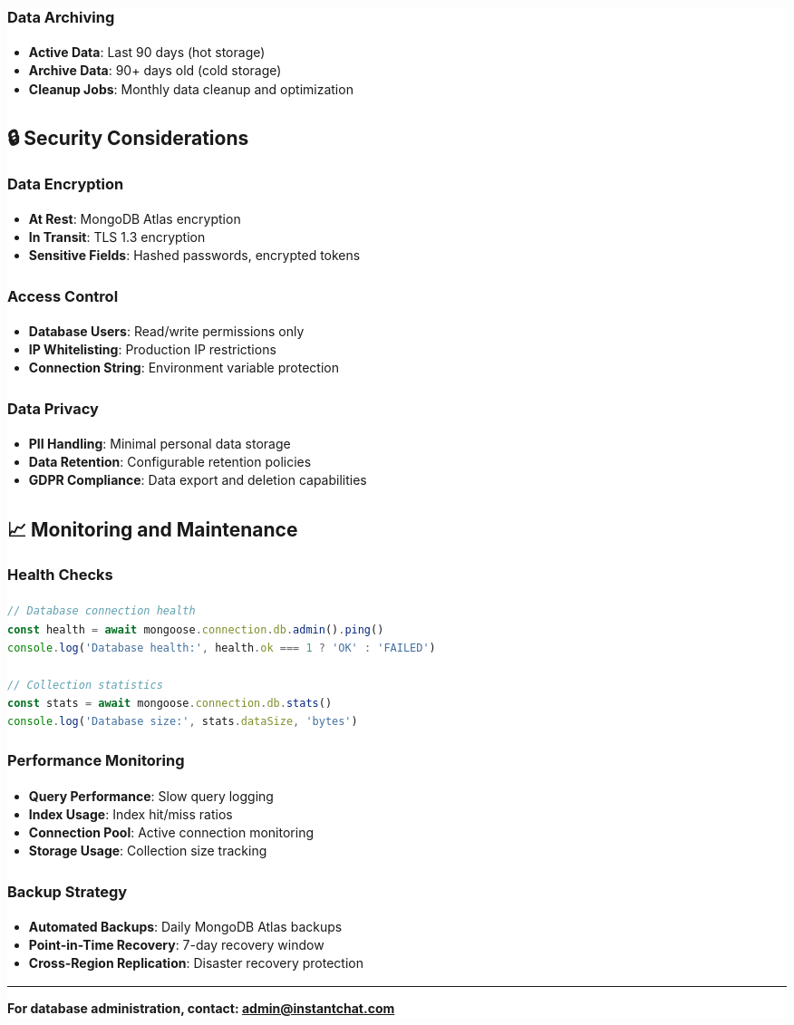 ### Data Archiving
- **Active Data**: Last 90 days (hot storage)
- **Archive Data**: 90+ days old (cold storage)
- **Cleanup Jobs**: Monthly data cleanup and optimization

## 🔒 Security Considerations

### Data Encryption
- **At Rest**: MongoDB Atlas encryption
- **In Transit**: TLS 1.3 encryption
- **Sensitive Fields**: Hashed passwords, encrypted tokens

### Access Control
- **Database Users**: Read/write permissions only
- **IP Whitelisting**: Production IP restrictions
- **Connection String**: Environment variable protection

### Data Privacy
- **PII Handling**: Minimal personal data storage
- **Data Retention**: Configurable retention policies
- **GDPR Compliance**: Data export and deletion capabilities

## 📈 Monitoring and Maintenance

### Health Checks
```javascript
// Database connection health
const health = await mongoose.connection.db.admin().ping()
console.log('Database health:', health.ok === 1 ? 'OK' : 'FAILED')

// Collection statistics
const stats = await mongoose.connection.db.stats()
console.log('Database size:', stats.dataSize, 'bytes')
```

### Performance Monitoring
- **Query Performance**: Slow query logging
- **Index Usage**: Index hit/miss ratios
- **Connection Pool**: Active connection monitoring
- **Storage Usage**: Collection size tracking

### Backup Strategy
- **Automated Backups**: Daily MongoDB Atlas backups
- **Point-in-Time Recovery**: 7-day recovery window
- **Cross-Region Replication**: Disaster recovery protection

---

**For database administration, contact: admin@instantchat.com**
